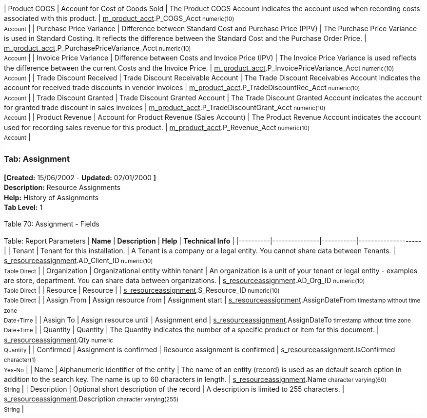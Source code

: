 | Product COGS | Account for Cost of Goods Sold | The Product COGS Account indicates the account used when recording costs associated with this product. | [m_product_acct](https://idempiere-schemaspy.muriloht.com/adempiere/tables/m_product_acct.html).P_COGS_Acct<small> numeric(10) <br/> Account</small> | 
| Purchase Price Variance | Difference between Standard Cost and Purchase Price (PPV) | The Purchase Price Variance is used in Standard Costing. It reflects the difference between the Standard Cost and the Purchase Order Price. | [m_product_acct](https://idempiere-schemaspy.muriloht.com/adempiere/tables/m_product_acct.html).P_PurchasePriceVariance_Acct<small> numeric(10) <br/> Account</small> | 
| Invoice Price Variance | Difference between Costs and Invoice Price (IPV) | The Invoice Price Variance is used reflects the difference between the current Costs and the Invoice Price. | [m_product_acct](https://idempiere-schemaspy.muriloht.com/adempiere/tables/m_product_acct.html).P_InvoicePriceVariance_Acct<small> numeric(10) <br/> Account</small> | 
| Trade Discount Received | Trade Discount Receivable Account | The Trade Discount Receivables Account indicates the account for received trade discounts in vendor invoices | [m_product_acct](https://idempiere-schemaspy.muriloht.com/adempiere/tables/m_product_acct.html).P_TradeDiscountRec_Acct<small> numeric(10) <br/> Account</small> | 
| Trade Discount Granted | Trade Discount Granted Account | The Trade Discount Granted Account indicates the account for granted trade discount in sales invoices | [m_product_acct](https://idempiere-schemaspy.muriloht.com/adempiere/tables/m_product_acct.html).P_TradeDiscountGrant_Acct<small> numeric(10) <br/> Account</small> | 
| Product Revenue | Account for Product Revenue (Sales Account) | The Product Revenue Account indicates the account used for recording sales revenue for this product. | [m_product_acct](https://idempiere-schemaspy.muriloht.com/adempiere/tables/m_product_acct.html).P_Revenue_Acct<small> numeric(10) <br/> Account</small> | 


### Tab: Assignment

**[Created:** 15/06/2002 - **Updated:** 02/01/2000 **]**   
**Description:** Resource Assignments  
**Help:** History of Assignments  
**Tab Level:** 1

Table 70: Assignment - Fields 

Table: Report Parameters
| **Name** | **Description** | **Help** | **Technical Info** |
|----------|---------------|-----------|--------------------|
| Tenant | Tenant for this installation. | A Tenant is a company or a legal entity. You cannot share data between Tenants. | [s_resourceassignment](https://idempiere-schemaspy.muriloht.com/adempiere/tables/s_resourceassignment.html).AD_Client_ID<small> numeric(10) <br/> Table Direct</small> | 
| Organization | Organizational entity within tenant | An organization is a unit of your tenant or legal entity - examples are store, department. You can share data between organizations. | [s_resourceassignment](https://idempiere-schemaspy.muriloht.com/adempiere/tables/s_resourceassignment.html).AD_Org_ID<small> numeric(10) <br/> Table Direct</small> | 
| Resource | Resource |  | [s_resourceassignment](https://idempiere-schemaspy.muriloht.com/adempiere/tables/s_resourceassignment.html).S_Resource_ID<small> numeric(10) <br/> Table Direct</small> | 
| Assign From | Assign resource from | Assignment start | [s_resourceassignment](https://idempiere-schemaspy.muriloht.com/adempiere/tables/s_resourceassignment.html).AssignDateFrom<small> timestamp without time zone <br/> Date+Time</small> | 
| Assign To | Assign resource until | Assignment end | [s_resourceassignment](https://idempiere-schemaspy.muriloht.com/adempiere/tables/s_resourceassignment.html).AssignDateTo<small> timestamp without time zone <br/> Date+Time</small> | 
| Quantity | Quantity | The Quantity indicates the number of a specific product or item for this document. | [s_resourceassignment](https://idempiere-schemaspy.muriloht.com/adempiere/tables/s_resourceassignment.html).Qty<small> numeric <br/> Quantity</small> | 
| Confirmed | Assignment is confirmed | Resource assignment is confirmed | [s_resourceassignment](https://idempiere-schemaspy.muriloht.com/adempiere/tables/s_resourceassignment.html).IsConfirmed<small> character(1) <br/> Yes-No</small> | 
| Name | Alphanumeric identifier of the entity | The name of an entity (record) is used as an default search option in addition to the search key. The name is up to 60 characters in length. | [s_resourceassignment](https://idempiere-schemaspy.muriloht.com/adempiere/tables/s_resourceassignment.html).Name<small> character varying(60) <br/> String</small> | 
| Description | Optional short description of the record | A description is limited to 255 characters. | [s_resourceassignment](https://idempiere-schemaspy.muriloht.com/adempiere/tables/s_resourceassignment.html).Description<small> character varying(255) <br/> String</small> | 


